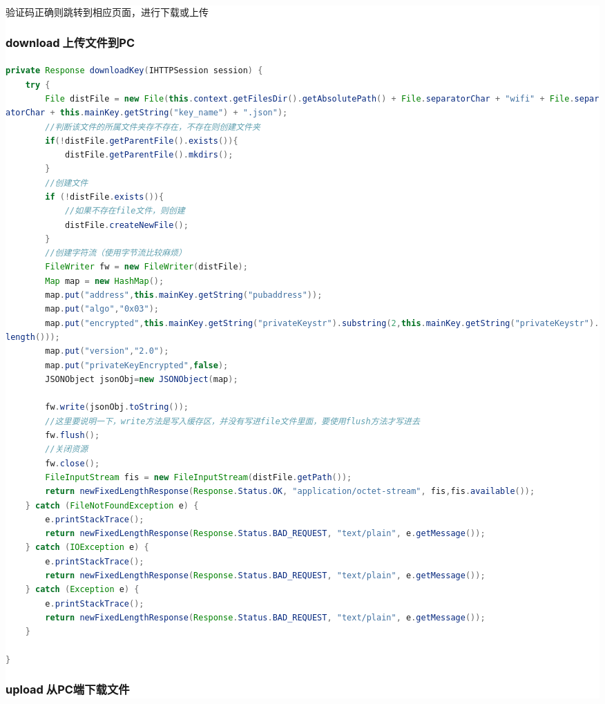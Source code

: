 验证码正确则跳转到相应页面，进行下载或上传

###  download  上传文件到PC

```java
private Response downloadKey(IHTTPSession session) {
    try {
        File distFile = new File(this.context.getFilesDir().getAbsolutePath() + File.separatorChar + "wifi" + File.separatorChar + this.mainKey.getString("key_name") + ".json");
        //判断该文件的所属文件夹存不存在，不存在则创建文件夹
        if(!distFile.getParentFile().exists()){
            distFile.getParentFile().mkdirs();
        }
        //创建文件
        if (!distFile.exists()){
            //如果不存在file文件，则创建
            distFile.createNewFile();
        }
        //创建字符流（使用字节流比较麻烦）
        FileWriter fw = new FileWriter(distFile);
        Map map = new HashMap();
        map.put("address",this.mainKey.getString("pubaddress"));
        map.put("algo","0x03");
        map.put("encrypted",this.mainKey.getString("privateKeystr").substring(2,this.mainKey.getString("privateKeystr").length()));
        map.put("version","2.0");
        map.put("privateKeyEncrypted",false);
        JSONObject jsonObj=new JSONObject(map);

        fw.write(jsonObj.toString());
        //这里要说明一下，write方法是写入缓存区，并没有写进file文件里面，要使用flush方法才写进去
        fw.flush();
        //关闭资源
        fw.close();
        FileInputStream fis = new FileInputStream(distFile.getPath());
        return newFixedLengthResponse(Response.Status.OK, "application/octet-stream", fis,fis.available());
    } catch (FileNotFoundException e) {
        e.printStackTrace();
        return newFixedLengthResponse(Response.Status.BAD_REQUEST, "text/plain", e.getMessage());
    } catch (IOException e) {
        e.printStackTrace();
        return newFixedLengthResponse(Response.Status.BAD_REQUEST, "text/plain", e.getMessage());
    } catch (Exception e) {
        e.printStackTrace();
        return newFixedLengthResponse(Response.Status.BAD_REQUEST, "text/plain", e.getMessage());
    }

}
```

###  upload  从PC端下载文件

